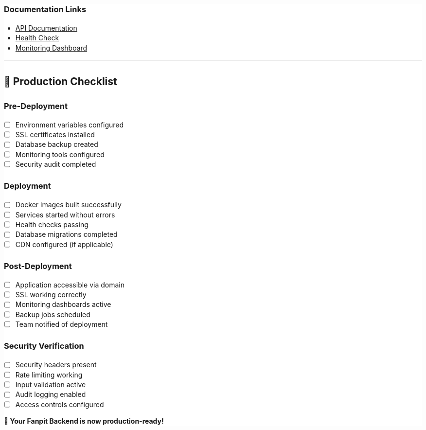 ### Documentation Links
- [API Documentation](http://localhost:3001/api/docs)
- [Health Check](http://localhost:3001/api/v1/health)
- [Monitoring Dashboard](https://your-monitoring-domain.com)

---

## 🎯 Production Checklist

### Pre-Deployment
- [ ] Environment variables configured
- [ ] SSL certificates installed
- [ ] Database backup created
- [ ] Monitoring tools configured
- [ ] Security audit completed

### Deployment
- [ ] Docker images built successfully
- [ ] Services started without errors
- [ ] Health checks passing
- [ ] Database migrations completed
- [ ] CDN configured (if applicable)

### Post-Deployment
- [ ] Application accessible via domain
- [ ] SSL working correctly
- [ ] Monitoring dashboards active
- [ ] Backup jobs scheduled
- [ ] Team notified of deployment

### Security Verification
- [ ] Security headers present
- [ ] Rate limiting working
- [ ] Input validation active
- [ ] Audit logging enabled
- [ ] Access controls configured

**🎉 Your Fanpit Backend is now production-ready!**
